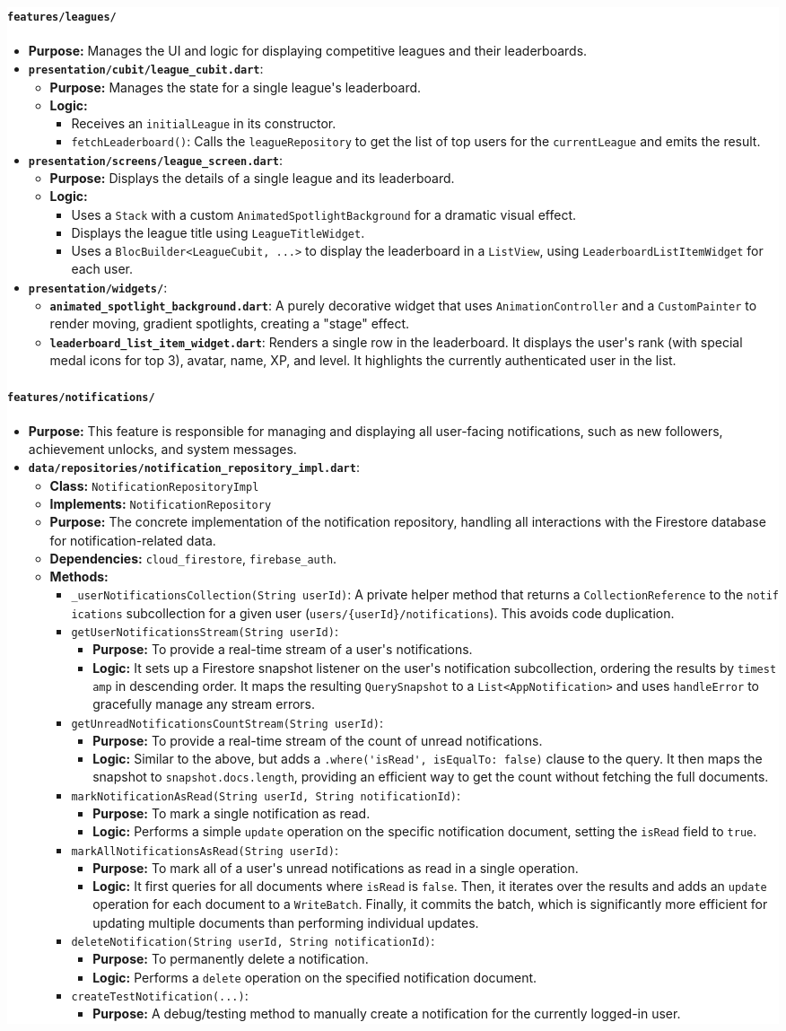 #### `features/leagues/`

*   **Purpose:** Manages the UI and logic for displaying competitive leagues and their leaderboards.
*   **`presentation/cubit/league_cubit.dart`**:
    *   **Purpose:** Manages the state for a single league's leaderboard.
    *   **Logic:**
        *   Receives an `initialLeague` in its constructor.
        *   `fetchLeaderboard()`: Calls the `leagueRepository` to get the list of top users for the `currentLeague` and emits the result.
*   **`presentation/screens/league_screen.dart`**:
    *   **Purpose:** Displays the details of a single league and its leaderboard.
    *   **Logic:**
        *   Uses a `Stack` with a custom `AnimatedSpotlightBackground` for a dramatic visual effect.
        *   Displays the league title using `LeagueTitleWidget`.
        *   Uses a `BlocBuilder<LeagueCubit, ...>` to display the leaderboard in a `ListView`, using `LeaderboardListItemWidget` for each user.
*   **`presentation/widgets/`**:
    *   **`animated_spotlight_background.dart`**: A purely decorative widget that uses `AnimationController` and a `CustomPainter` to render moving, gradient spotlights, creating a "stage" effect.
    *   **`leaderboard_list_item_widget.dart`**: Renders a single row in the leaderboard. It displays the user's rank (with special medal icons for top 3), avatar, name, XP, and level. It highlights the currently authenticated user in the list.

#### `features/notifications/`

*   **Purpose:** This feature is responsible for managing and displaying all user-facing notifications, such as new followers, achievement unlocks, and system messages.
*   **`data/repositories/notification_repository_impl.dart`**:
    *   **Class:** `NotificationRepositoryImpl`
    *   **Implements:** `NotificationRepository`
    *   **Purpose:** The concrete implementation of the notification repository, handling all interactions with the Firestore database for notification-related data.
    *   **Dependencies:** `cloud_firestore`, `firebase_auth`.
    *   **Methods:**
        *   `_userNotificationsCollection(String userId)`: A private helper method that returns a `CollectionReference` to the `notifications` subcollection for a given user (`users/{userId}/notifications`). This avoids code duplication.
        *   `getUserNotificationsStream(String userId)`:
            *   **Purpose:** To provide a real-time stream of a user's notifications.
            *   **Logic:** It sets up a Firestore snapshot listener on the user's notification subcollection, ordering the results by `timestamp` in descending order. It maps the resulting `QuerySnapshot` to a `List<AppNotification>` and uses `handleError` to gracefully manage any stream errors.
        *   `getUnreadNotificationsCountStream(String userId)`:
            *   **Purpose:** To provide a real-time stream of the count of unread notifications.
            *   **Logic:** Similar to the above, but adds a `.where('isRead', isEqualTo: false)` clause to the query. It then maps the snapshot to `snapshot.docs.length`, providing an efficient way to get the count without fetching the full documents.
        *   `markNotificationAsRead(String userId, String notificationId)`:
            *   **Purpose:** To mark a single notification as read.
            *   **Logic:** Performs a simple `update` operation on the specific notification document, setting the `isRead` field to `true`.
        *   `markAllNotificationsAsRead(String userId)`:
            *   **Purpose:** To mark all of a user's unread notifications as read in a single operation.
            *   **Logic:** It first queries for all documents where `isRead` is `false`. Then, it iterates over the results and adds an `update` operation for each document to a `WriteBatch`. Finally, it commits the batch, which is significantly more efficient for updating multiple documents than performing individual updates.
        *   `deleteNotification(String userId, String notificationId)`:
            *   **Purpose:** To permanently delete a notification.
            *   **Logic:** Performs a `delete` operation on the specified notification document.
        *   `createTestNotification(...)`:
            *   **Purpose:** A debug/testing method to manually create a notification for the currently logged-in user.